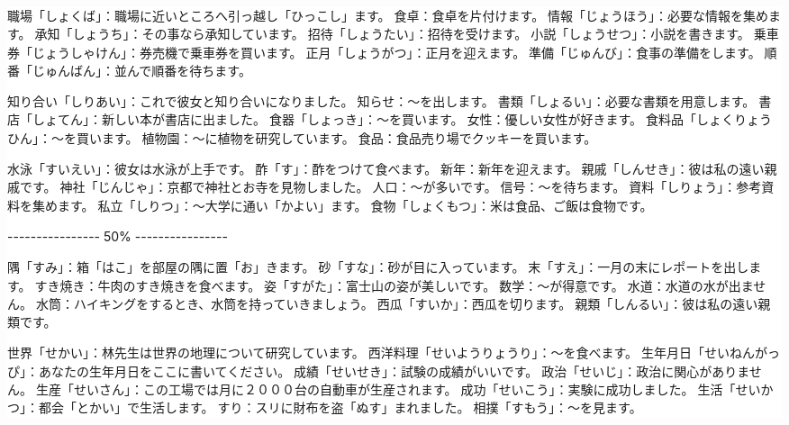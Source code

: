 職場「しょくば」：職場に近いところへ引っ越し「ひっこし」ます。
食卓：食卓を片付けます。
情報「じょうほう」：必要な情報を集めます。
承知「しょうち」：その事なら承知しています。
招待「しょうたい」：招待を受けます。
小説「しょうせつ」：小説を書きます。
乗車券「じょうしゃけん」：券売機で乗車券を買います。
正月「しょうがつ」：正月を迎えます。
準備「じゅんび」：食事の準備をします。
順番「じゅんばん」：並んで順番を待ちます。

知り合い「しりあい」：これで彼女と知り合いになりました。
知らせ：〜を出します。
書類「しょるい」：必要な書類を用意します。
書店「しょてん」：新しい本が書店に出ました。
食器「しょっき」：〜を買います。
女性：優しい女性が好きます。
食料品「しょくりょうひん」：〜を買います。
植物園：〜に植物を研究しています。
食品：食品売り場でクッキーを買います。

水泳「すいえい」：彼女は水泳が上手です。
酢「す」：酢をつけて食べます。
新年：新年を迎えます。
親戚「しんせき」：彼は私の遠い親戚です。
神社「じんじゃ」：京都で神社とお寺を見物しました。
人口：〜が多いです。
信号：〜を待ちます。
資料「しりょう」：参考資料を集めます。
私立「しりつ」：〜大学に通い「かよい」ます。
食物「しょくもつ」：米は食品、ご飯は食物です。


---------------- 50% ----------------

隅「すみ」：箱「はこ」を部屋の隅に置「お」きます。
砂「すな」：砂が目に入っています。
末「すえ」：一月の末にレポートを出します。
すき焼き：牛肉のすき焼きを食べます。
姿「すがた」：富士山の姿が美しいです。
数学：〜が得意です。
水道：水道の水が出ません。
水筒：ハイキングをするとき、水筒を持っていきましょう。
西瓜「すいか」：西瓜を切ります。
親類「しんるい」：彼は私の遠い親類です。

世界「せかい」：林先生は世界の地理について研究しています。
西洋料理「せいようりょうり」：〜を食べます。
生年月日「せいねんがっぴ」：あなたの生年月日をここに書いてください。
成績「せいせき」：試験の成績がいいです。
政治「せいじ」：政治に関心がありません。
生産「せいさん」：この工場では月に２０００台の自動車が生産されます。
成功「せいこう」：実験に成功しました。
生活「せいかつ」：都会「とかい」で生活します。
すり：スリに財布を盗「ぬす」まれました。
相撲「すもう」：〜を見ます。
